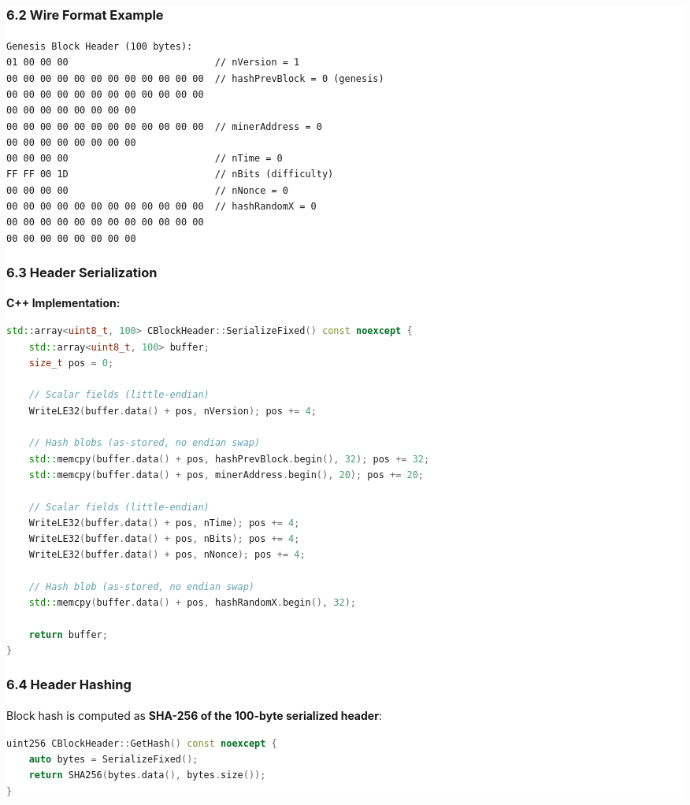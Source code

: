 

### 6.2 Wire Format Example

```
Genesis Block Header (100 bytes):
01 00 00 00                          // nVersion = 1
00 00 00 00 00 00 00 00 00 00 00 00  // hashPrevBlock = 0 (genesis)
00 00 00 00 00 00 00 00 00 00 00 00
00 00 00 00 00 00 00 00
00 00 00 00 00 00 00 00 00 00 00 00  // minerAddress = 0
00 00 00 00 00 00 00 00
00 00 00 00                          // nTime = 0
FF FF 00 1D                          // nBits (difficulty)
00 00 00 00                          // nNonce = 0
00 00 00 00 00 00 00 00 00 00 00 00  // hashRandomX = 0
00 00 00 00 00 00 00 00 00 00 00 00
00 00 00 00 00 00 00 00
```

### 6.3 Header Serialization

**C++ Implementation:**
```cpp
std::array<uint8_t, 100> CBlockHeader::SerializeFixed() const noexcept {
    std::array<uint8_t, 100> buffer;
    size_t pos = 0;
    
    // Scalar fields (little-endian)
    WriteLE32(buffer.data() + pos, nVersion); pos += 4;
    
    // Hash blobs (as-stored, no endian swap)
    std::memcpy(buffer.data() + pos, hashPrevBlock.begin(), 32); pos += 32;
    std::memcpy(buffer.data() + pos, minerAddress.begin(), 20); pos += 20;
    
    // Scalar fields (little-endian)
    WriteLE32(buffer.data() + pos, nTime); pos += 4;
    WriteLE32(buffer.data() + pos, nBits); pos += 4;
    WriteLE32(buffer.data() + pos, nNonce); pos += 4;
    
    // Hash blob (as-stored, no endian swap)
    std::memcpy(buffer.data() + pos, hashRandomX.begin(), 32);
    
    return buffer;
}
```

### 6.4 Header Hashing

Block hash is computed as **SHA-256 of the 100-byte serialized header**:

```cpp
uint256 CBlockHeader::GetHash() const noexcept {
    auto bytes = SerializeFixed();
    return SHA256(bytes.data(), bytes.size());
}
```
